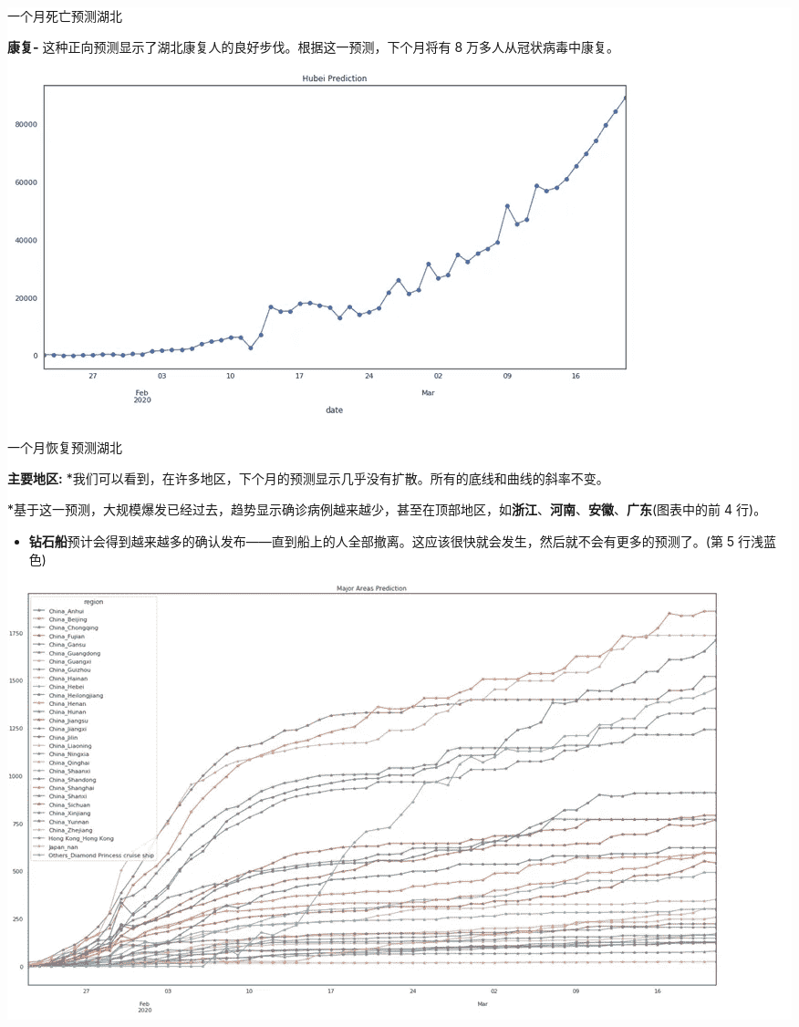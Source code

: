 一个月死亡预测湖北

**康复-** 这种正向预测显示了湖北康复人的良好步伐。根据这一预测，下个月将有 8 万多人从冠状病毒中康复。

![](img/3b75b748b19aa27f36df2475a1a0ff04.png)

一个月恢复预测湖北

**主要地区:** *我们可以看到，在许多地区，下个月的预测显示几乎没有扩散。所有的底线和曲线的斜率不变。

*基于这一预测，大规模爆发已经过去，趋势显示确诊病例越来越少，甚至在顶部地区，如**浙江**、**河南**、**安徽**、**广东**(图表中的前 4 行)。

* **钻石船**预计会得到越来越多的确认发布——直到船上的人全部撤离。这应该很快就会发生，然后就不会有更多的预测了。(第 5 行浅蓝色)

![](img/e24ee61769638ebf626bf585a4d4bf0c.png)
